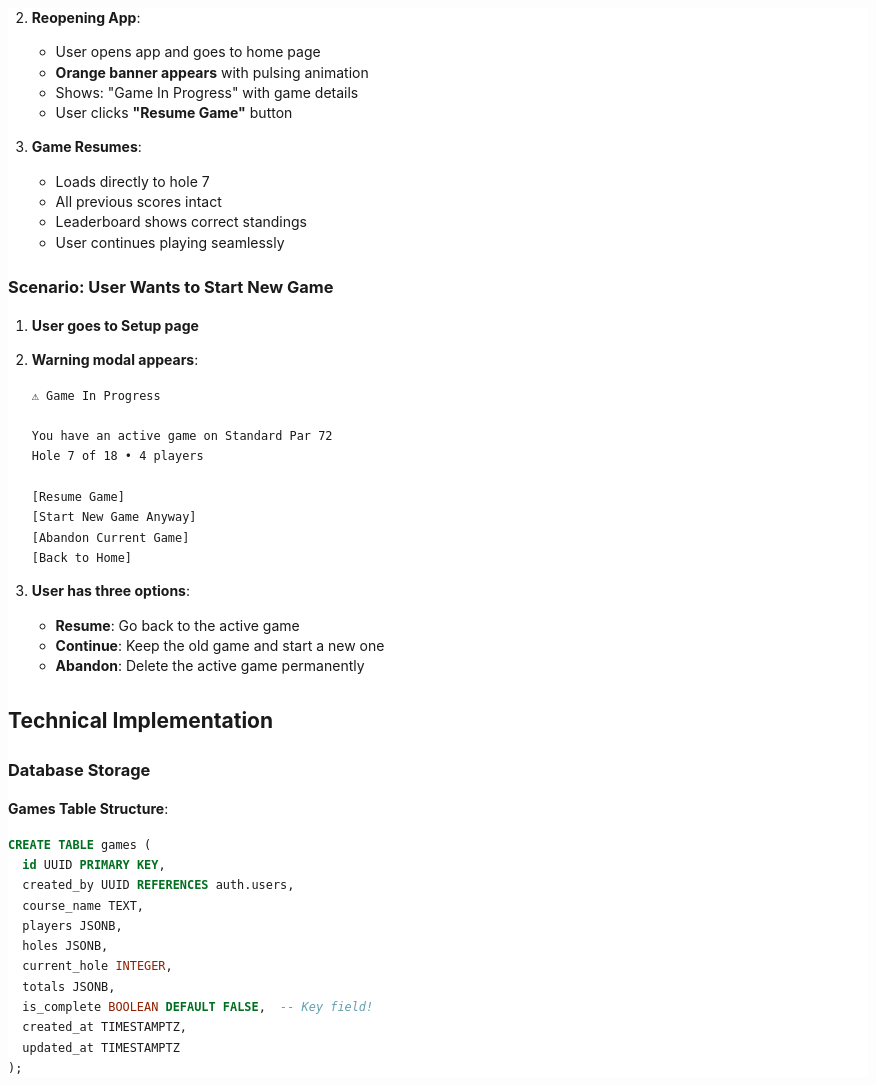 2. **Reopening App**:
   - User opens app and goes to home page
   - **Orange banner appears** with pulsing animation
   - Shows: "Game In Progress" with game details
   - User clicks **"Resume Game"** button

3. **Game Resumes**:
   - Loads directly to hole 7
   - All previous scores intact
   - Leaderboard shows correct standings
   - User continues playing seamlessly

### Scenario: User Wants to Start New Game

1. **User goes to Setup page**
2. **Warning modal appears**:
   ```
   ⚠️ Game In Progress

   You have an active game on Standard Par 72
   Hole 7 of 18 • 4 players

   [Resume Game]
   [Start New Game Anyway]
   [Abandon Current Game]
   [Back to Home]
   ```

3. **User has three options**:
   - **Resume**: Go back to the active game
   - **Continue**: Keep the old game and start a new one
   - **Abandon**: Delete the active game permanently

## Technical Implementation

### Database Storage

**Games Table Structure**:
```sql
CREATE TABLE games (
  id UUID PRIMARY KEY,
  created_by UUID REFERENCES auth.users,
  course_name TEXT,
  players JSONB,
  holes JSONB,
  current_hole INTEGER,
  totals JSONB,
  is_complete BOOLEAN DEFAULT FALSE,  -- Key field!
  created_at TIMESTAMPTZ,
  updated_at TIMESTAMPTZ
);
```
